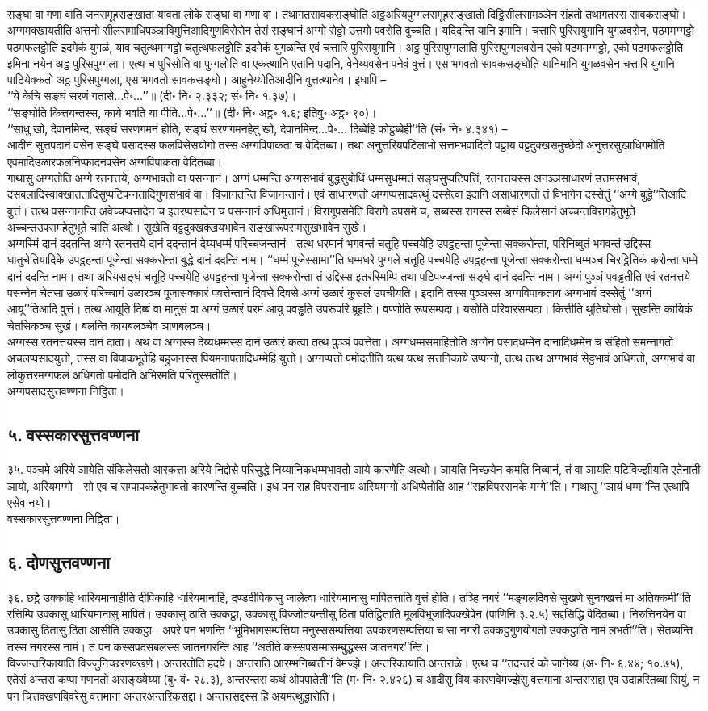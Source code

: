 सङ्घा वा गणा वाति जनसमूहसङ्खाता यावता लोके सङ्घा वा गणा वा। तथागतसावकसङ्घोति अट्ठअरियपुग्गलसमूहसङ्खातो दिट्ठिसीलसामञ्‍ञेन संहतो तथागतस्स सावकसङ्घो। अग्गमक्खायतीति अत्तनो सीलसमाधिपञ्‍ञाविमुत्तिआदिगुणविसेसेन तेसं सङ्घानं अग्गो सेट्ठो उत्तमो पवरोति वुच्‍चति। यदिदन्ति यानि इमानि। चत्तारि पुरिसयुगानि युगळवसेन, पठममग्गट्ठो पठमफलट्ठोति इदमेकं युगळं, याव चतुत्थमग्गट्ठो चतुत्थफलट्ठोति इदमेकं युगळन्ति एवं चत्तारि पुरिसयुगानि। अट्ठ पुरिसपुग्गलाति पुरिसपुग्गलवसेन एको पठममग्गट्ठो, एको पठमफलट्ठोति इमिना नयेन अट्ठ पुरिसपुग्गला। एत्थ च पुरिसोति वा पुग्गलोति वा एकत्थानि एतानि पदानि, वेनेय्यवसेन पनेवं वुत्तं। एस भगवतो सावकसङ्घोति यानिमानि युगळवसेन चत्तारि युगानि पाटियेक्‍कतो अट्ठ पुरिसपुग्गला, एस भगवतो सावकसङ्घो। आहुनेय्योतिआदीनि वुत्तत्थानेव। इधापि –  
‘‘ये केचि सङ्घं सरणं गतासे…पे॰…’’॥ (दी॰ नि॰ २.३३२; सं॰ नि॰ १.३७)।  
‘‘सङ्घोति कित्तयन्तस्स, काये भवति या पीति…पे॰…’’॥ (दी॰ नि॰ अट्ठ॰ १.६; इतिवु॰ अट्ठ॰ ९०)।  
‘‘साधु खो, देवानमिन्द, सङ्घं सरणगमनं होति, सङ्घं सरणगमनहेतु खो, देवानमिन्द…पे॰… दिब्बेहि फोट्ठब्बेही’’ति (सं॰ नि॰ ४.३४१) –  
आदीनं सुत्तपदानं वसेन सङ्घे पसादस्स फलविसेसयोगो तस्स अग्गविपाकता च वेदितब्बा। तथा अनुत्तरियपटिलाभो सत्तमभवादितो पट्ठाय वट्टदुक्खसमुच्छेदो अनुत्तरसुखाधिगमोति एवमादिउळारफलनिप्फादनवसेन अग्गविपाकता वेदितब्बा।  
गाथासु अग्गतोति अग्गे रतनत्तये, अग्गभावतो वा पसन्‍नानं। अग्गं धम्मन्ति अग्गसभावं बुद्धसुबोधिं धम्मसुधम्मतं सङ्घसुप्पटिपत्तिं, रतनत्तयस्स अनञ्‍ञसाधारणं उत्तमसभावं, दसबलादिस्वाक्खाततादिसुप्पटिपन्‍नतादिगुणसभावं वा। विजानतन्ति विजानन्तानं। एवं साधारणतो अग्गप्पसादवत्थुं दस्सेत्वा इदानि असाधारणतो तं विभागेन दस्सेतुं ‘‘अग्गे बुद्धे’’तिआदि वुत्तं। तत्थ पसन्‍नानन्ति अवेच्‍चप्पसादेन च इतरप्पसादेन च पसन्‍नानं अधिमुत्तानं। विरागूपसमेति विरागे उपसमे च, सब्बस्स रागस्स सब्बेसं किलेसानं अच्‍चन्तविरागहेतुभूते अच्‍चन्तउपसमहेतुभूते चाति अत्थो। सुखेति वट्टदुक्खक्खयभावेन सङ्खारूपसमसुखभावेन सुखे।  
अग्गस्मिं दानं ददतन्ति अग्गे रतनत्तये दानं ददन्तानं देय्यधम्मं परिच्‍चजन्तानं। तत्थ धरमानं भगवन्तं चतूहि पच्‍चयेहि उपट्ठहन्ता पूजेन्ता सक्‍करोन्ता, परिनिब्बुतं भगवन्तं उद्दिस्स धातुचेतियादिके उपट्ठहन्ता पूजेन्ता सक्‍करोन्ता बुद्धे दानं ददन्ति नाम। ‘‘धम्मं पूजेस्सामा’’ति धम्मधरे पुग्गले चतूहि पच्‍चयेहि उपट्ठहन्ता पूजेन्ता सक्‍करोन्ता धम्मञ्‍च चिरट्ठितिकं करोन्ता धम्मे दानं ददन्ति नाम। तथा अरियसङ्घं चतूहि पच्‍चयेहि उपट्ठहन्ता पूजेन्ता सक्‍करोन्ता तं उद्दिस्स इतरस्मिम्पि तथा पटिपज्‍जन्ता सङ्घे दानं ददन्ति नाम। अग्गं पुञ्‍ञं पवड्ढतीति एवं रतनत्तये पसन्‍नेन चेतसा उळारं परिच्‍चागं उळारञ्‍च पूजासक्‍कारं पवत्तेन्तानं दिवसे दिवसे अग्गं उळारं कुसलं उपचीयति। इदानि तस्स पुञ्‍ञस्स अग्गविपाकताय अग्गभावं दस्सेतुं ‘‘अग्गं आयू’’तिआदि वुत्तं। तत्थ आयूति दिब्बं वा मानुसं वा अग्गं उळारं परमं आयु पवड्ढति उपरूपरि ब्रूहति। वण्णोति रूपसम्पदा। यसोति परिवारसम्पदा। कित्तीति थुतिघोसो। सुखन्ति कायिकं चेतसिकञ्‍च सुखं। बलन्ति कायबलञ्‍चेव ञाणबलञ्‍च।  
अग्गस्स रतनत्तयस्स दानं दाता। अथ वा अग्गस्स देय्यधम्मस्स दानं उळारं कत्वा तत्थ पुञ्‍ञं पवत्तेता। अग्गधम्मसमाहितोति अग्गेन पसादधम्मेन दानादिधम्मेन च संहितो समन्‍नागतो अचलप्पसादयुत्तो, तस्स वा विपाकभूतेहि बहुजनस्स पियमनापतादिधम्मेहि युत्तो। अग्गप्पत्तो पमोदतीति यत्थ यत्थ सत्तनिकाये उप्पन्‍नो, तत्थ तत्थ अग्गभावं सेट्ठभावं अधिगतो, अग्गभावं वा लोकुत्तरमग्गफलं अधिगतो पमोदति अभिरमति परितुस्सतीति।  
अग्गपसादसुत्तवण्णना निट्ठिता।  


## ५. वस्सकारसुत्तवण्णना

३५. पञ्‍चमे अरिये ञायेति संकिलेसतो आरकत्ता अरिये निद्दोसे परिसुद्धे निय्यानिकधम्मभावतो ञाये कारणेति अत्थो। ञायति निच्छयेन कमति निब्बानं, तं वा ञायति पटिविज्झीयति एतेनाती ञायो, अरियमग्गो। सो एव च सम्पापकहेतुभावतो कारणन्ति वुच्‍चति। इध पन सह विपस्सनाय अरियमग्गो अधिप्पेतोति आह ‘‘सहविपस्सनके मग्गे’’ति। गाथासु ‘‘ञायं धम्म’’न्ति एत्थापि एसेव नयो।  
वस्सकारसुत्तवण्णना निट्ठिता।  


## ६. दोणसुत्तवण्णना

३६. छट्ठे उक्‍काहि धारियमानाहीति दीपिकाहि धारियमानाहि, दण्डदीपिकासु जालेत्वा धारियमानासु मापितत्ताति वुत्तं होति। तञ्हि नगरं ‘‘मङ्गलदिवसे सुखणे सुनक्खत्तं मा अतिक्‍कमी’’ति रत्तिम्पि उक्‍कासु धारियमानासु मापितं। उक्‍कासु ठाति उक्‍कट्ठा, उक्‍कासु विज्‍जोतयन्तीसु ठिता पतिट्ठिताति मूलविभूजादिपक्खेपेन (पाणिनि ३.२.५) सद्दसिद्धि वेदितब्बा। निरुत्तिनयेन वा उक्‍कासु ठितासु ठिता आसीति उक्‍कट्ठा। अपरे पन भणन्ति ‘‘भूमिभागसम्पत्तिया मनुस्ससम्पत्तिया उपकरणसम्पत्तिया च सा नगरी उक्‍कट्ठगुणयोगतो उक्‍कट्ठाति नामं लभती’’ति। सेतब्यन्ति तस्स नगरस्स नामं। तं पन कस्सपदसबलस्स जातनगरन्ति आह ‘‘अतीते कस्सपसम्मासम्बुद्धस्स जातनगर’’न्ति।  
विज्‍जन्तरिकायाति विज्‍जुनिच्छरणक्खणे। अन्तरतोति हदये। अन्तराति आरम्भनिब्बत्तीनं वेमज्झे। अन्तरिकायाति अन्तराळे। एत्थ च ‘‘तदन्तरं को जानेय्य (अ॰ नि॰ ६.४४; १०.७५), एतेसं अन्तरा कप्पा गणनतो असङ्ख्येय्या (बु॰ वं॰ २८.३), अन्तरन्तरा कथं ओपपातेती’’ति (म॰ नि॰ २.४२६) च आदीसु विय कारणवेमज्झेसु वत्तमाना अन्तरासद्दा एव उदाहरितब्बा सियुं, न पन चित्तक्खणविवरेसु वत्तमाना अन्तरअन्तरिकसद्दा। अन्तरासद्दस्स हि अयमत्थुद्धारोति।  
